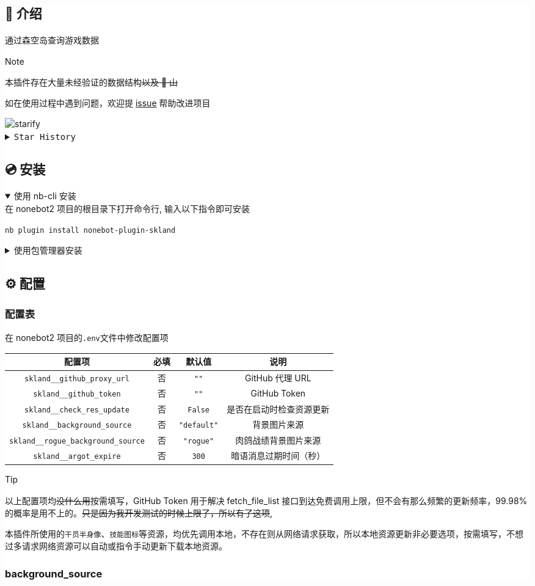</div>

## 📖 介绍

通过森空岛查询游戏数据

> [!NOTE]
> 本插件存在大量未经验证的数据结构~~以及 💩 山~~
>
> 如在使用过程中遇到问题，欢迎提 [issue](https://github.com/FrostN0v0/nonebot-plugin-skland/issues/new/choose) 帮助改进项目

<img width="100%" src="https://starify.komoridevs.icu/api/starify?owner=FrostN0v0&repo=nonebot-plugin-skland" alt="starify" />

<details><summary><kbd>Star History</kbd></summary></details>

## 💿 安装

<details open>
<summary>使用 nb-cli 安装</summary>
在 nonebot2 项目的根目录下打开命令行, 输入以下指令即可安装

    nb plugin install nonebot-plugin-skland

</details>

<details><summary>使用包管理器安装</summary></details>

## ⚙️ 配置

### 配置表

在 nonebot2 项目的`.env`文件中修改配置项

|              配置项               | 必填 |   默认值    |           说明           |
| :-------------------------------: | :--: | :---------: | :----------------------: |
|    `skland__github_proxy_url`     |  否  |    `""`     |     GitHub 代理 URL      |
|      `skland__github_token`       |  否  |    `""`     |       GitHub Token       |
|    `skland__check_res_update`     |  否  |   `False`   | 是否在启动时检查资源更新 |
|    `skland__background_source`    |  否  | `"default"` |       背景图片来源       |
| `skland__rogue_background_source` |  否  |  `"rogue"`  |   肉鸽战绩背景图片来源   |
|      `skland__argot_expire`       |  否  |    `300`    |  暗语消息过期时间（秒）  |

> [!TIP]
> 以上配置项均~~没什么用~~按需填写，GitHub Token 用于解决 fetch_file_list 接口到达免费调用上限，但不会有那么频繁的更新频率，99.98%的概率是用不上的。~~只是因为我开发测试的时候上限了，所以有了这项~~,
>
> 本插件所使用的`干员半身像`、`技能图标`等资源，均优先调用本地，不存在则从网络请求获取，所以本地资源更新非必要选项，按需填写，不想过多请求网络资源可以自动或指令手动更新下载本地资源。

### background_source
